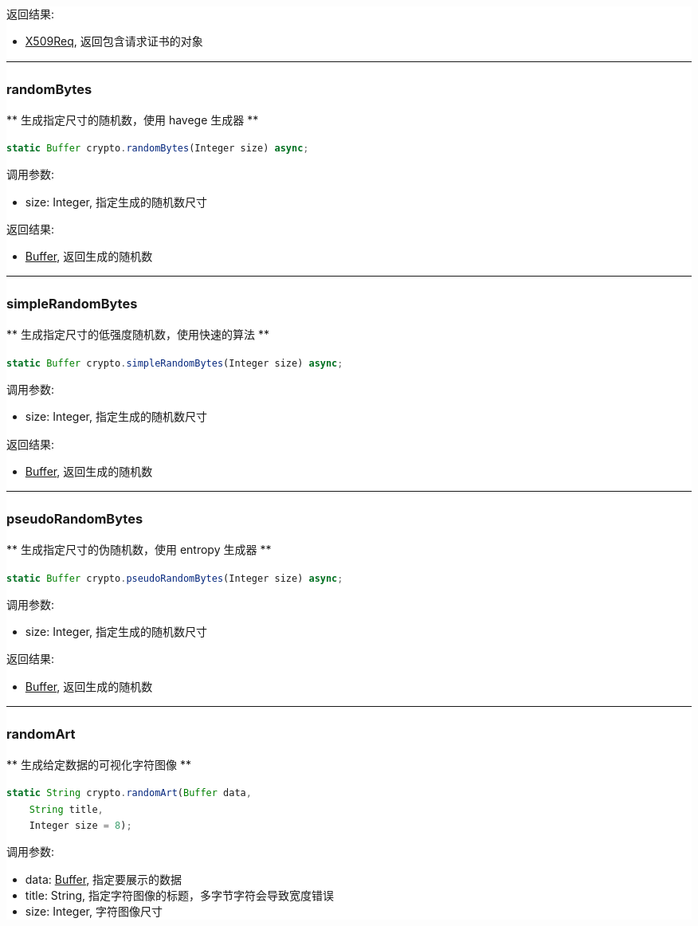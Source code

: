 返回结果:
* [X509Req](../../object/ifs/X509Req.md), 返回包含请求证书的对象

--------------------------
### randomBytes
** 生成指定尺寸的随机数，使用 havege 生成器 **

```JavaScript
static Buffer crypto.randomBytes(Integer size) async;
```

调用参数:
* size: Integer, 指定生成的随机数尺寸

返回结果:
* [Buffer](../../object/ifs/Buffer.md), 返回生成的随机数

--------------------------
### simpleRandomBytes
** 生成指定尺寸的低强度随机数，使用快速的算法 **

```JavaScript
static Buffer crypto.simpleRandomBytes(Integer size) async;
```

调用参数:
* size: Integer, 指定生成的随机数尺寸

返回结果:
* [Buffer](../../object/ifs/Buffer.md), 返回生成的随机数

--------------------------
### pseudoRandomBytes
** 生成指定尺寸的伪随机数，使用 entropy 生成器 **

```JavaScript
static Buffer crypto.pseudoRandomBytes(Integer size) async;
```

调用参数:
* size: Integer, 指定生成的随机数尺寸

返回结果:
* [Buffer](../../object/ifs/Buffer.md), 返回生成的随机数

--------------------------
### randomArt
** 生成给定数据的可视化字符图像 **

```JavaScript
static String crypto.randomArt(Buffer data,
    String title,
    Integer size = 8);
```

调用参数:
* data: [Buffer](../../object/ifs/Buffer.md), 指定要展示的数据
* title: String, 指定字符图像的标题，多字节字符会导致宽度错误
* size: Integer, 字符图像尺寸
